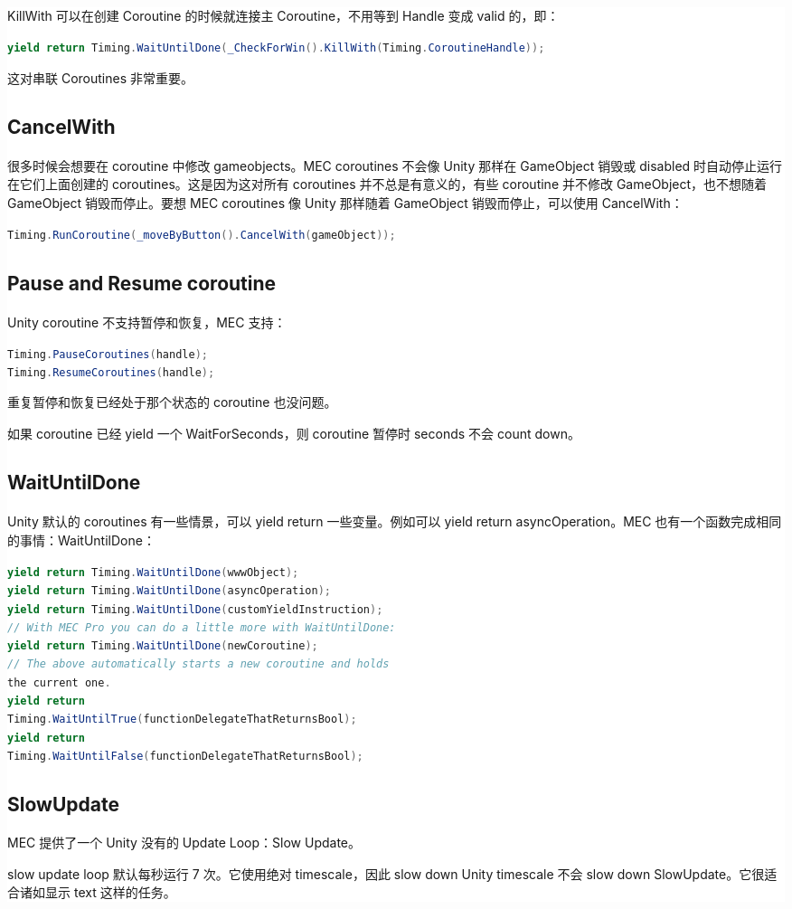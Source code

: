 KillWith 可以在创建 Coroutine 的时候就连接主 Coroutine，不用等到 Handle 变成 valid 的，即：

```C#
yield return Timing.WaitUntilDone(_CheckForWin().KillWith(Timing.CoroutineHandle));
```

这对串联 Coroutines 非常重要。

## CancelWith

很多时候会想要在 coroutine 中修改 gameobjects。MEC coroutines 不会像 Unity 那样在 GameObject 销毁或 disabled 时自动停止运行在它们上面创建的 coroutines。这是因为这对所有 coroutines 并不总是有意义的，有些 coroutine 并不修改 GameObject，也不想随着 GameObject 销毁而停止。要想 MEC coroutines 像 Unity 那样随着 GameObject 销毁而停止，可以使用 CancelWith：

```C#
Timing.RunCoroutine(_moveByButton().CancelWith(gameObject));
```

## Pause and Resume coroutine

Unity coroutine 不支持暂停和恢复，MEC 支持：

```C#
Timing.PauseCoroutines(handle);
Timing.ResumeCoroutines(handle);
```

重复暂停和恢复已经处于那个状态的 coroutine 也没问题。

如果 coroutine 已经 yield 一个 WaitForSeconds，则 coroutine 暂停时 seconds 不会 count down。

## WaitUntilDone

Unity 默认的 coroutines 有一些情景，可以 yield return 一些变量。例如可以 yield return asyncOperation。MEC 也有一个函数完成相同的事情：WaitUntilDone：

```C#
yield return Timing.WaitUntilDone(wwwObject);
yield return Timing.WaitUntilDone(asyncOperation);
yield return Timing.WaitUntilDone(customYieldInstruction);
// With MEC Pro you can do a little more with WaitUntilDone:
yield return Timing.WaitUntilDone(newCoroutine);
// The above automatically starts a new coroutine and holds 
the current one.
yield return 
Timing.WaitUntilTrue(functionDelegateThatReturnsBool);
yield return 
Timing.WaitUntilFalse(functionDelegateThatReturnsBool);
```

## SlowUpdate

MEC 提供了一个 Unity 没有的 Update Loop：Slow Update。

slow update loop 默认每秒运行 7 次。它使用绝对 timescale，因此 slow down Unity timescale 不会 slow down SlowUpdate。它很适合诸如显示 text 这样的任务。
